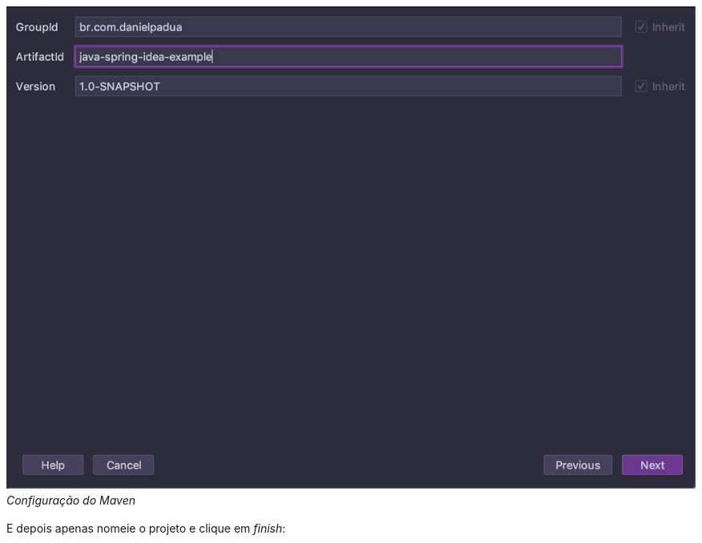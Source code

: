 ![Configuração do Maven](/assets/img/posts/java-spring-boot-intellij-idea/maven_config.png)*Configuração do Maven*

E depois apenas nomeie o projeto e clique em *finish*:
